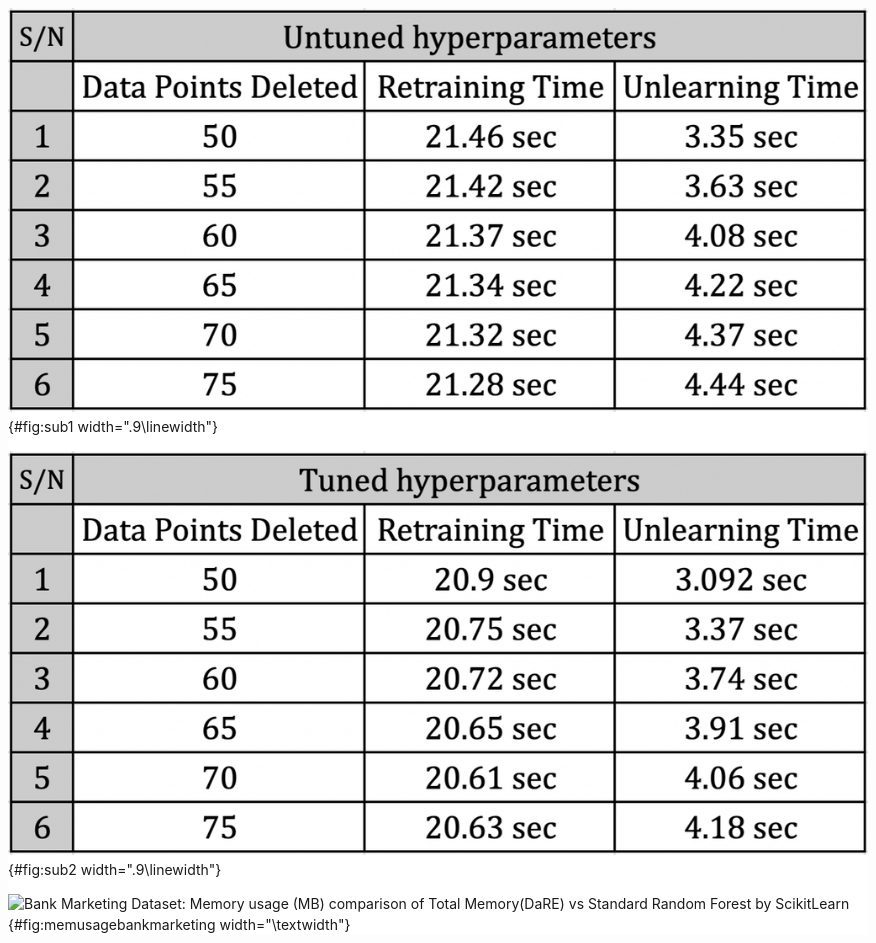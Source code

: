![Parameter Untuned](tables/Params_Untuned.png){#fig:sub1
width=".9\\linewidth"}

![Parameter Tuned](tables/Params_Tuned.png){#fig:sub2
width=".9\\linewidth"}

![Bank Marketing Dataset: Memory usage (MB) comparison of Total
Memory(DaRE) vs Standard Random Forest by
ScikitLearn](tables/Memory_Bank_Marketing.png){#fig:memusagebankmarketing
width="\\textwidth"}
